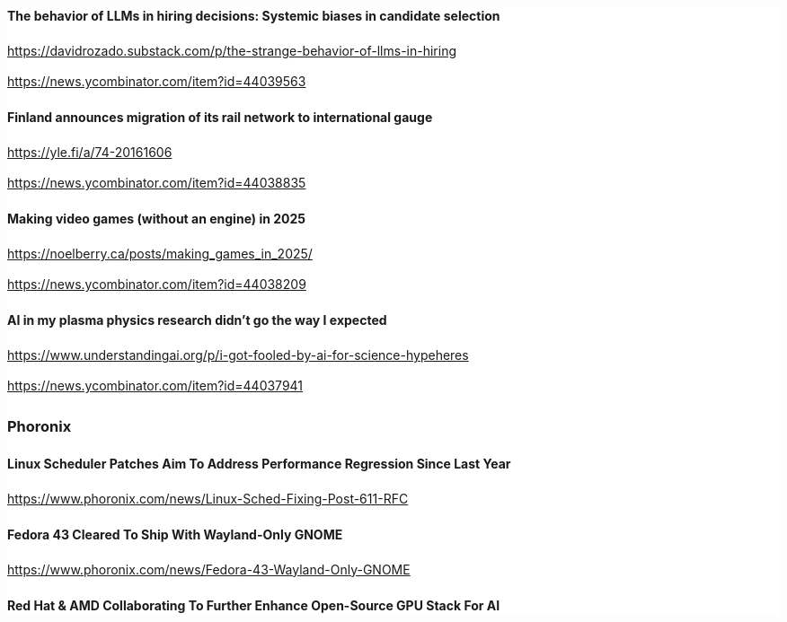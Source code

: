<div class="minipage">

#### The behavior of LLMs in hiring decisions: Systemic biases in candidate selection

<span style="color: blue!80!green"><https://davidrozado.substack.com/p/the-strange-behavior-of-llms-in-hiring></span>

<span style="color: black!50"><https://news.ycombinator.com/item?id=44039563></span>

</div>

<div class="minipage">

#### Finland announces migration of its rail network to international gauge

<span style="color: blue!80!green"><https://yle.fi/a/74-20161606></span>

<span style="color: black!50"><https://news.ycombinator.com/item?id=44038835></span>

</div>

<div class="minipage">

#### Making video games (without an engine) in 2025

<span style="color: blue!80!green"><https://noelberry.ca/posts/making_games_in_2025/></span>

<span style="color: black!50"><https://news.ycombinator.com/item?id=44038209></span>

</div>

<div class="minipage">

#### AI in my plasma physics research didn’t go the way I expected

<span style="color: blue!80!green"><https://www.understandingai.org/p/i-got-fooled-by-ai-for-science-hypeheres></span>

<span style="color: black!50"><https://news.ycombinator.com/item?id=44037941></span>

</div>

### Phoronix

#### Linux Scheduler Patches Aim To Address Performance Regression Since Last Year

<span style="color: blue!80!green"><https://www.phoronix.com/news/Linux-Sched-Fixing-Post-611-RFC></span>

#### Fedora 43 Cleared To Ship With Wayland-Only GNOME

<span style="color: blue!80!green"><https://www.phoronix.com/news/Fedora-43-Wayland-Only-GNOME></span>

#### Red Hat & AMD Collaborating To Further Enhance Open-Source GPU Stack For AI
